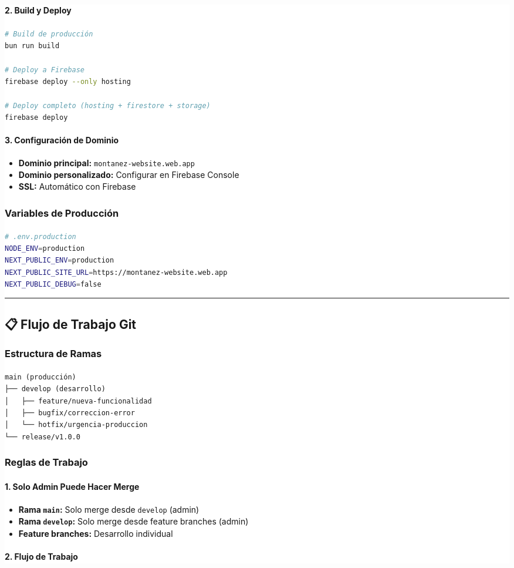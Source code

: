 #### **2. Build y Deploy**

```bash
# Build de producción
bun run build

# Deploy a Firebase
firebase deploy --only hosting

# Deploy completo (hosting + firestore + storage)
firebase deploy
```

#### **3. Configuración de Dominio**

- **Dominio principal:** `montanez-website.web.app`
- **Dominio personalizado:** Configurar en Firebase Console
- **SSL:** Automático con Firebase

### **Variables de Producción**

```bash
# .env.production
NODE_ENV=production
NEXT_PUBLIC_ENV=production
NEXT_PUBLIC_SITE_URL=https://montanez-website.web.app
NEXT_PUBLIC_DEBUG=false
```

---

## 📋 **Flujo de Trabajo Git**

### **Estructura de Ramas**

```
main (producción)
├── develop (desarrollo)
│   ├── feature/nueva-funcionalidad
│   ├── bugfix/correccion-error
│   └── hotfix/urgencia-produccion
└── release/v1.0.0
```

### **Reglas de Trabajo**

#### **1. Solo Admin Puede Hacer Merge**

- **Rama `main`:** Solo merge desde `develop` (admin)
- **Rama `develop`:** Solo merge desde feature branches (admin)
- **Feature branches:** Desarrollo individual

#### **2. Flujo de Trabajo**
